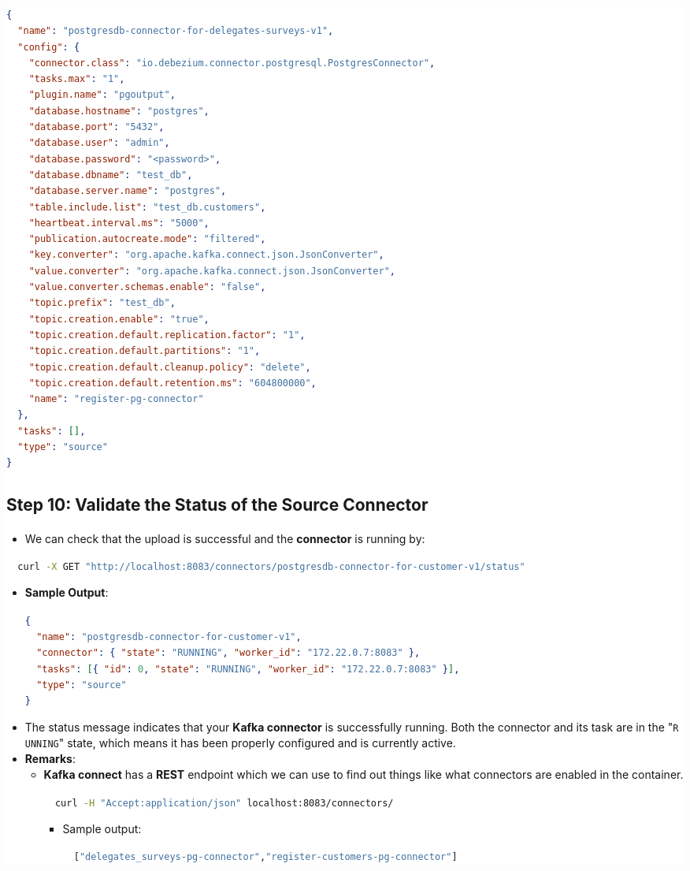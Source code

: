   ```json
  {
    "name": "postgresdb-connector-for-delegates-surveys-v1",
    "config": {
      "connector.class": "io.debezium.connector.postgresql.PostgresConnector",
      "tasks.max": "1",
      "plugin.name": "pgoutput",
      "database.hostname": "postgres",
      "database.port": "5432",
      "database.user": "admin",
      "database.password": "<password>",
      "database.dbname": "test_db",
      "database.server.name": "postgres",
      "table.include.list": "test_db.customers",
      "heartbeat.interval.ms": "5000",
      "publication.autocreate.mode": "filtered",
      "key.converter": "org.apache.kafka.connect.json.JsonConverter",
      "value.converter": "org.apache.kafka.connect.json.JsonConverter",
      "value.converter.schemas.enable": "false",
      "topic.prefix": "test_db",
      "topic.creation.enable": "true",
      "topic.creation.default.replication.factor": "1",
      "topic.creation.default.partitions": "1",
      "topic.creation.default.cleanup.policy": "delete",
      "topic.creation.default.retention.ms": "604800000",
      "name": "register-pg-connector"
    },
    "tasks": [],
    "type": "source"
  }
  ```

## Step 10: Validate the Status of the Source Connector

- We can check that the upload is successful and the **connector** is running by:

```sh
  curl -X GET "http://localhost:8083/connectors/postgresdb-connector-for-customer-v1/status"
```

- **Sample Output**:
  ```json
  {
    "name": "postgresdb-connector-for-customer-v1",
    "connector": { "state": "RUNNING", "worker_id": "172.22.0.7:8083" },
    "tasks": [{ "id": 0, "state": "RUNNING", "worker_id": "172.22.0.7:8083" }],
    "type": "source"
  }
  ```
- The status message indicates that your **Kafka connector** is successfully running. Both the connector and its task are in the "`RUNNING`" state, which means it has been properly configured and is currently active.
- **Remarks**:
  - **Kafka connect** has a **REST** endpoint which we can use to find out things like what connectors are enabled in the container.
    ```sh
      curl -H "Accept:application/json" localhost:8083/connectors/
    ```
    - Sample output:
      ```sh
        ["delegates_surveys-pg-connector","register-customers-pg-connector"]
      ```
